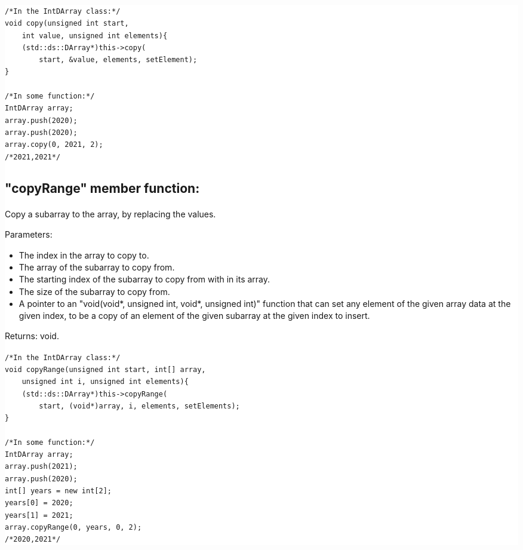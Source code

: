 ```
/*In the IntDArray class:*/
void copy(unsigned int start, 
	int value, unsigned int elements){
	(std::ds::DArray*)this->copy(
		start, &value, elements, setElement);
}

/*In some function:*/
IntDArray array;
array.push(2020);
array.push(2020);
array.copy(0, 2021, 2);
/*2021,2021*/
```

## "copyRange" member function:

Copy a subarray to the array, by 
replacing the values.

Parameters:
* The index in the array to copy to.
* The array of the subarray to copy from.
* The starting index of the subarray to 
copy from with in its array.
* The size of the subarray to copy from.
* A pointer to an "void(void*, unsigned int, 
void*, unsigned int)" function that can set 
any element of the given array data at the 
given index, to be a copy of an element of the 
given subarray at the given index to insert.

Returns: void.

```
/*In the IntDArray class:*/
void copyRange(unsigned int start, int[] array, 
	unsigned int i, unsigned int elements){
	(std::ds::DArray*)this->copyRange(
		start, (void*)array, i, elements, setElements);
}

/*In some function:*/
IntDArray array;
array.push(2021);
array.push(2020);
int[] years = new int[2];
years[0] = 2020;
years[1] = 2021;
array.copyRange(0, years, 0, 2);
/*2020,2021*/
```
